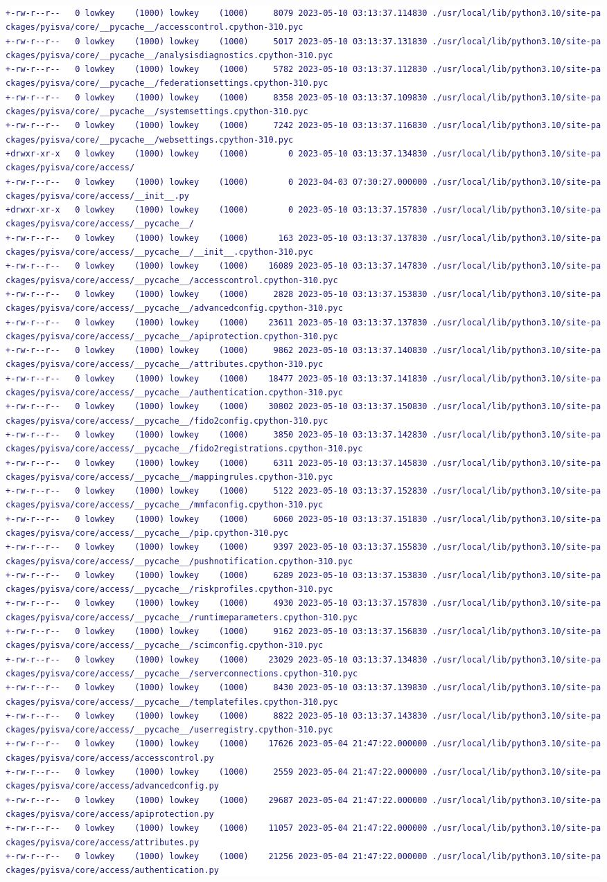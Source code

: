 ```diff
+-rw-r--r--   0 lowkey    (1000) lowkey    (1000)     8079 2023-05-10 03:13:37.114830 ./usr/local/lib/python3.10/site-packages/pyisva/core/__pycache__/accesscontrol.cpython-310.pyc
+-rw-r--r--   0 lowkey    (1000) lowkey    (1000)     5017 2023-05-10 03:13:37.131830 ./usr/local/lib/python3.10/site-packages/pyisva/core/__pycache__/analysisdiagnostics.cpython-310.pyc
+-rw-r--r--   0 lowkey    (1000) lowkey    (1000)     5782 2023-05-10 03:13:37.112830 ./usr/local/lib/python3.10/site-packages/pyisva/core/__pycache__/federationsettings.cpython-310.pyc
+-rw-r--r--   0 lowkey    (1000) lowkey    (1000)     8358 2023-05-10 03:13:37.109830 ./usr/local/lib/python3.10/site-packages/pyisva/core/__pycache__/systemsettings.cpython-310.pyc
+-rw-r--r--   0 lowkey    (1000) lowkey    (1000)     7242 2023-05-10 03:13:37.116830 ./usr/local/lib/python3.10/site-packages/pyisva/core/__pycache__/websettings.cpython-310.pyc
+drwxr-xr-x   0 lowkey    (1000) lowkey    (1000)        0 2023-05-10 03:13:37.134830 ./usr/local/lib/python3.10/site-packages/pyisva/core/access/
+-rw-r--r--   0 lowkey    (1000) lowkey    (1000)        0 2023-04-03 07:30:27.000000 ./usr/local/lib/python3.10/site-packages/pyisva/core/access/__init__.py
+drwxr-xr-x   0 lowkey    (1000) lowkey    (1000)        0 2023-05-10 03:13:37.157830 ./usr/local/lib/python3.10/site-packages/pyisva/core/access/__pycache__/
+-rw-r--r--   0 lowkey    (1000) lowkey    (1000)      163 2023-05-10 03:13:37.137830 ./usr/local/lib/python3.10/site-packages/pyisva/core/access/__pycache__/__init__.cpython-310.pyc
+-rw-r--r--   0 lowkey    (1000) lowkey    (1000)    16089 2023-05-10 03:13:37.147830 ./usr/local/lib/python3.10/site-packages/pyisva/core/access/__pycache__/accesscontrol.cpython-310.pyc
+-rw-r--r--   0 lowkey    (1000) lowkey    (1000)     2828 2023-05-10 03:13:37.153830 ./usr/local/lib/python3.10/site-packages/pyisva/core/access/__pycache__/advancedconfig.cpython-310.pyc
+-rw-r--r--   0 lowkey    (1000) lowkey    (1000)    23611 2023-05-10 03:13:37.137830 ./usr/local/lib/python3.10/site-packages/pyisva/core/access/__pycache__/apiprotection.cpython-310.pyc
+-rw-r--r--   0 lowkey    (1000) lowkey    (1000)     9862 2023-05-10 03:13:37.140830 ./usr/local/lib/python3.10/site-packages/pyisva/core/access/__pycache__/attributes.cpython-310.pyc
+-rw-r--r--   0 lowkey    (1000) lowkey    (1000)    18477 2023-05-10 03:13:37.141830 ./usr/local/lib/python3.10/site-packages/pyisva/core/access/__pycache__/authentication.cpython-310.pyc
+-rw-r--r--   0 lowkey    (1000) lowkey    (1000)    30802 2023-05-10 03:13:37.150830 ./usr/local/lib/python3.10/site-packages/pyisva/core/access/__pycache__/fido2config.cpython-310.pyc
+-rw-r--r--   0 lowkey    (1000) lowkey    (1000)     3850 2023-05-10 03:13:37.142830 ./usr/local/lib/python3.10/site-packages/pyisva/core/access/__pycache__/fido2registrations.cpython-310.pyc
+-rw-r--r--   0 lowkey    (1000) lowkey    (1000)     6311 2023-05-10 03:13:37.145830 ./usr/local/lib/python3.10/site-packages/pyisva/core/access/__pycache__/mappingrules.cpython-310.pyc
+-rw-r--r--   0 lowkey    (1000) lowkey    (1000)     5122 2023-05-10 03:13:37.152830 ./usr/local/lib/python3.10/site-packages/pyisva/core/access/__pycache__/mmfaconfig.cpython-310.pyc
+-rw-r--r--   0 lowkey    (1000) lowkey    (1000)     6060 2023-05-10 03:13:37.151830 ./usr/local/lib/python3.10/site-packages/pyisva/core/access/__pycache__/pip.cpython-310.pyc
+-rw-r--r--   0 lowkey    (1000) lowkey    (1000)     9397 2023-05-10 03:13:37.155830 ./usr/local/lib/python3.10/site-packages/pyisva/core/access/__pycache__/pushnotification.cpython-310.pyc
+-rw-r--r--   0 lowkey    (1000) lowkey    (1000)     6289 2023-05-10 03:13:37.153830 ./usr/local/lib/python3.10/site-packages/pyisva/core/access/__pycache__/riskprofiles.cpython-310.pyc
+-rw-r--r--   0 lowkey    (1000) lowkey    (1000)     4930 2023-05-10 03:13:37.157830 ./usr/local/lib/python3.10/site-packages/pyisva/core/access/__pycache__/runtimeparameters.cpython-310.pyc
+-rw-r--r--   0 lowkey    (1000) lowkey    (1000)     9162 2023-05-10 03:13:37.156830 ./usr/local/lib/python3.10/site-packages/pyisva/core/access/__pycache__/scimconfig.cpython-310.pyc
+-rw-r--r--   0 lowkey    (1000) lowkey    (1000)    23029 2023-05-10 03:13:37.134830 ./usr/local/lib/python3.10/site-packages/pyisva/core/access/__pycache__/serverconnections.cpython-310.pyc
+-rw-r--r--   0 lowkey    (1000) lowkey    (1000)     8430 2023-05-10 03:13:37.139830 ./usr/local/lib/python3.10/site-packages/pyisva/core/access/__pycache__/templatefiles.cpython-310.pyc
+-rw-r--r--   0 lowkey    (1000) lowkey    (1000)     8822 2023-05-10 03:13:37.143830 ./usr/local/lib/python3.10/site-packages/pyisva/core/access/__pycache__/userregistry.cpython-310.pyc
+-rw-r--r--   0 lowkey    (1000) lowkey    (1000)    17626 2023-05-04 21:47:22.000000 ./usr/local/lib/python3.10/site-packages/pyisva/core/access/accesscontrol.py
+-rw-r--r--   0 lowkey    (1000) lowkey    (1000)     2559 2023-05-04 21:47:22.000000 ./usr/local/lib/python3.10/site-packages/pyisva/core/access/advancedconfig.py
+-rw-r--r--   0 lowkey    (1000) lowkey    (1000)    29687 2023-05-04 21:47:22.000000 ./usr/local/lib/python3.10/site-packages/pyisva/core/access/apiprotection.py
+-rw-r--r--   0 lowkey    (1000) lowkey    (1000)    11057 2023-05-04 21:47:22.000000 ./usr/local/lib/python3.10/site-packages/pyisva/core/access/attributes.py
+-rw-r--r--   0 lowkey    (1000) lowkey    (1000)    21256 2023-05-04 21:47:22.000000 ./usr/local/lib/python3.10/site-packages/pyisva/core/access/authentication.py
```